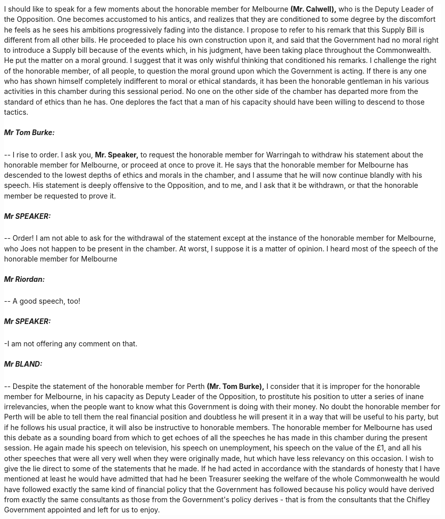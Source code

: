 I should like to speak for a few moments about the honorable member for Melbourne  **(Mr. Calwell),**  who is the  Deputy  Leader of the Opposition. One becomes accustomed to his antics, and realizes that they are conditioned to some degree by the discomfort he feels as he sees his ambitions progressively fading into the distance. I propose to refer to his remark that this Supply Bill is different from all other bills. He proceeded to place his own construction upon it, and said that the Government had no moral right to introduce a Supply bill because of the events which, in his judgment, have been taking place throughout the Commonwealth. He put the matter on a moral ground. I suggest that it was only wishful thinking that conditioned his remarks. I challenge the right of the honorable member, of all people, to question the moral ground upon which the Government is acting. If there is any one who has shown himself completely indifferent to moral or ethical standards, it has been the honorable gentleman in his various activities in this chamber during this sessional period. No one on the other side of the chamber has departed more from the standard of ethics than he has. One deplores the fact that a man of his capacity should have been willing to descend to those tactics. 

##### Mr Tom Burke:

-- I rise to order. I ask you,  **Mr. Speaker,**  to request the honorable member for Warringah to withdraw his statement about the honorable member for Melbourne, or proceed at once to prove it. He says that the honorable member for Melbourne has descended to the lowest depths of ethics and morals in the chamber, and I assume that he will now continue blandly with his speech.  His  statement is deeply offensive to the Opposition, and to me, and I ask that it be withdrawn, or that the honorable member be requested to prove it. 

##### Mr SPEAKER:

-- Order! I am not able to ask for the withdrawal of the statement except at the instance of the honorable member for Melbourne, who Joes not happen to be present in the chamber. At worst, I suppose it is a matter of opinion. I heard most of the speech of the honorable member for Melbourne 

##### Mr Riordan:

-- A good speech, too! 

##### Mr SPEAKER:

-I am not offering any comment on that. 

##### Mr BLAND:

-- Despite the statement of the honorable member for Perth  **(Mr. Tom Burke),**  I consider that it is improper for the honorable member for Melbourne, in his capacity as  Deputy  Leader of the Opposition, to prostitute his position to utter a series of inane irrelevancies, when the people want to know what this Government is doing with their money. No doubt the honorable member for Perth will be able to tell them the real financial position and doubtless he will present it in a way that will be useful to his party, but if he follows his usual practice, it will also be instructive to honorable members. The honorable member for Melbourne has used this debate as a sounding board from which to get echoes of all the speeches he has made in this chamber during the present session. He again made his speech on television, his speech on unemployment, his speech on the value of the £1, and all his other speeches that were all very well when they were originally made, hut which have less relevancy on this occasion. I wish to give the lie direct to some of the statements that he made. If he had acted in accordance with the standards of honesty that I have mentioned at least he would have admitted that had he been Treasurer seeking the welfare of the whole Commonwealth he would have followed exactly the same kind of financial policy that the Government has followed because his policy would have derived from exactly the same consultants as those from the Government's policy derives - that is from the consultants that the Chifley Government appointed and left for us to enjoy. 
